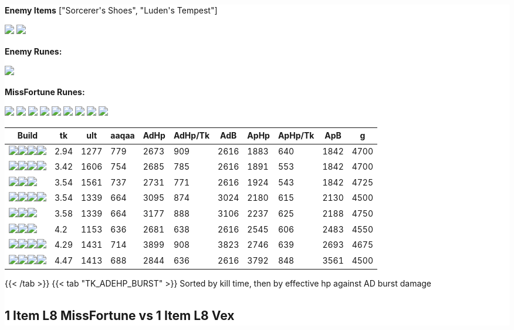 




**Enemy Items** ["Sorcerer's Shoes", "Luden's Tempest"]





![](/item/3020.png)
![](/item/6655.png)



**Enemy Runes:**





![](/StatMods/StatModsArmorIcon.png)



**MissFortune Runes:**


![](/Styles/Precision/PressTheAttack/PressTheAttack.png)
![](/Styles/Precision/Overheal.png)
![](/Styles/Precision/LegendAlacrity/LegendAlacrity.png)
![](/Styles/Precision/CoupDeGrace/CoupDeGrace.png)
![](/Styles/Sorcery/AbsoluteFocus/AbsoluteFocus.png)
![](/Styles/Sorcery/GatheringStorm/GatheringStorm.png)
![](/StatMods/StatModsAdaptiveForceIcon.png)
![](/StatMods/StatModsAdaptiveForceIcon.png)
![](/StatMods/StatModsArmorIcon.png)





 Build |tk|ult|aaqaa|AdHp|AdHp/Tk|AdB|ApHp|ApHp/Tk|ApB|g
-|-|-|-|-|-|-|-|-|-|-
![](/item/6672.png)![](/item/1053.png)![](/item/1055.png)![](/item/1036.png)|2.94|1277|779|2673|909|2616|1883|640|1842|4700
![](/item/6676.png)![](/item/1053.png)![](/item/1055.png)![](/item/1036.png)|3.42|1606|754|2685|785|2616|1891|553|1842|4700
![](/item/3074.png)![](/item/1055.png)![](/item/1037.png)|3.54|1561|737|2731|771|2616|1924|543|1842|4725
![](/item/6609.png)![](/item/1053.png)![](/item/1055.png)![](/item/1036.png)|3.54|1339|664|3095|874|3024|2180|615|2130|4500
![](/item/3161.png)![](/item/1053.png)![](/item/1055.png)|3.58|1339|664|3177|888|3106|2237|625|2188|4750
![](/item/3091.png)![](/item/1053.png)![](/item/1055.png)|4.2|1153|636|2681|638|2616|2545|606|2483|4550
![](/item/6673.png)![](/item/1055.png)![](/item/1037.png)![](/item/1036.png)|4.29|1431|714|3899|908|3823|2746|639|2693|4675
![](/item/3156.png)![](/item/1053.png)![](/item/1055.png)![](/item/1036.png)|4.47|1413|688|2844|636|2616|3792|848|3561|4500
{{< /tab >}}
{{< tab "TK_ADEHP_BURST" >}}
Sorted by kill time, then by effective hp against AD burst damage
## 1 Item L8 MissFortune vs 1 Item L8 Vex
